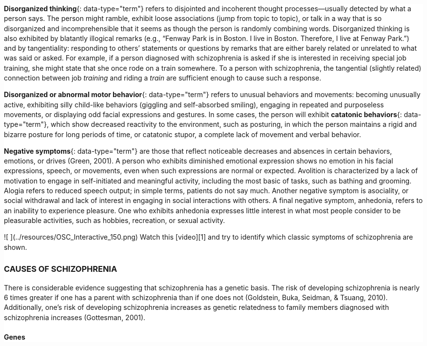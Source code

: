 **Disorganized thinking**{: data-type="term"} refers to disjointed and incoherent thought processes—usually detected by what a person says. The person might ramble, exhibit loose associations (jump from topic to topic), or talk in a way that is so disorganized and incomprehensible that it seems as though the person is randomly combining words. Disorganized thinking is also exhibited by blatantly illogical remarks (e.g., “Fenway Park is in Boston. I live in Boston. Therefore, I live at Fenway Park.”) and by tangentiality: responding to others’ statements or questions by remarks that are either barely related or unrelated to what was said or asked. For example, if a person diagnosed with schizophrenia is asked if she is interested in receiving special job training, she might state that she once rode on a train somewhere. To a person with schizophrenia, the tangential (slightly related) connection between job *training* and riding a *train* are sufficient enough to cause such a response.

**Disorganized or abnormal motor behavior**{: data-type="term"} refers to unusual behaviors and movements: becoming unusually active, exhibiting silly child-like behaviors (giggling and self-absorbed smiling), engaging in repeated and purposeless movements, or displaying odd facial expressions and gestures. In some cases, the person will exhibit **catatonic behaviors**{: data-type="term"}, which show decreased reactivity to the environment, such as posturing, in which the person maintains a rigid and bizarre posture for long periods of time, or catatonic stupor, a complete lack of movement and verbal behavior.

**Negative symptoms**{: data-type="term"} are those that reflect noticeable decreases and absences in certain behaviors, emotions, or drives (Green, 2001). A person who exhibits diminished emotional expression shows no emotion in his facial expressions, speech, or movements, even when such expressions are normal or expected. Avolition is characterized by a lack of motivation to engage in self-initiated and meaningful activity, including the most basic of tasks, such as bathing and grooming. Alogia refers to reduced speech output; in simple terms, patients do not say much. Another negative symptom is asociality, or social withdrawal and lack of interest in engaging in social interactions with others. A final negative symptom, anhedonia, refers to an inability to experience pleasure. One who exhibits anhedonia expresses little interest in what most people consider to be pleasurable activities, such as hobbies, recreation, or sexual activity.

<div data-type="note" data-has-label="true" class="psychology link-to-learning" data-label="Link to Learning" markdown="1">
<span data-type="media" data-alt=" "> ![ ](../resources/OSC_Interactive_150.png) </span>
Watch this [video][1] and try to identify which classic symptoms of schizophrenia are shown.

</div>

### CAUSES OF SCHIZOPHRENIA

There is considerable evidence suggesting that schizophrenia has a genetic basis. The risk of developing schizophrenia is nearly 6 times greater if one has a parent with schizophrenia than if one does not (Goldstein, Buka, Seidman, &amp; Tsuang, 2010). Additionally, one’s risk of developing schizophrenia increases as genetic relatedness to family members diagnosed with schizophrenia increases (Gottesman, 2001).

#### Genes


[1]: http://openstax.org/l/Schizo1